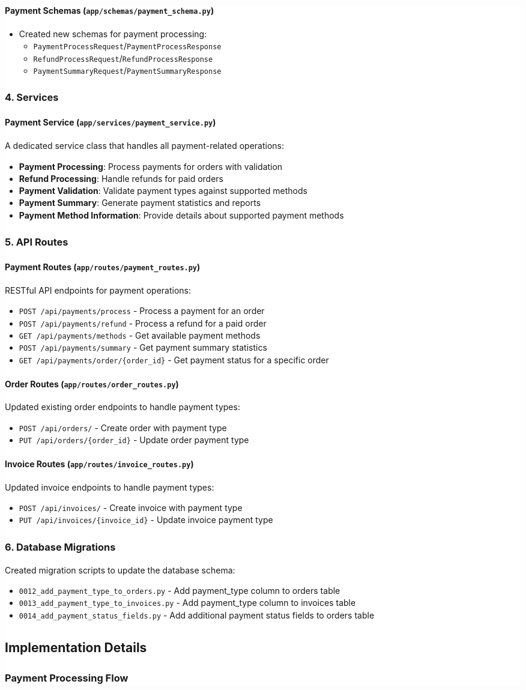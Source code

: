 #### Payment Schemas (`app/schemas/payment_schema.py`)
- Created new schemas for payment processing:
  - `PaymentProcessRequest`/`PaymentProcessResponse`
  - `RefundProcessRequest`/`RefundProcessResponse`
  - `PaymentSummaryRequest`/`PaymentSummaryResponse`

### 4. Services

#### Payment Service (`app/services/payment_service.py`)
A dedicated service class that handles all payment-related operations:

- **Payment Processing**: Process payments for orders with validation
- **Refund Processing**: Handle refunds for paid orders
- **Payment Validation**: Validate payment types against supported methods
- **Payment Summary**: Generate payment statistics and reports
- **Payment Method Information**: Provide details about supported payment methods

### 5. API Routes

#### Payment Routes (`app/routes/payment_routes.py`)
RESTful API endpoints for payment operations:

- `POST /api/payments/process` - Process a payment for an order
- `POST /api/payments/refund` - Process a refund for a paid order
- `GET /api/payments/methods` - Get available payment methods
- `POST /api/payments/summary` - Get payment summary statistics
- `GET /api/payments/order/{order_id}` - Get payment status for a specific order

#### Order Routes (`app/routes/order_routes.py`)
Updated existing order endpoints to handle payment types:

- `POST /api/orders/` - Create order with payment type
- `PUT /api/orders/{order_id}` - Update order payment type

#### Invoice Routes (`app/routes/invoice_routes.py`)
Updated invoice endpoints to handle payment types:

- `POST /api/invoices/` - Create invoice with payment type
- `PUT /api/invoices/{invoice_id}` - Update invoice payment type

### 6. Database Migrations

Created migration scripts to update the database schema:

- `0012_add_payment_type_to_orders.py` - Add payment_type column to orders table
- `0013_add_payment_type_to_invoices.py` - Add payment_type column to invoices table
- `0014_add_payment_status_fields.py` - Add additional payment status fields to orders table

## Implementation Details

### Payment Processing Flow
